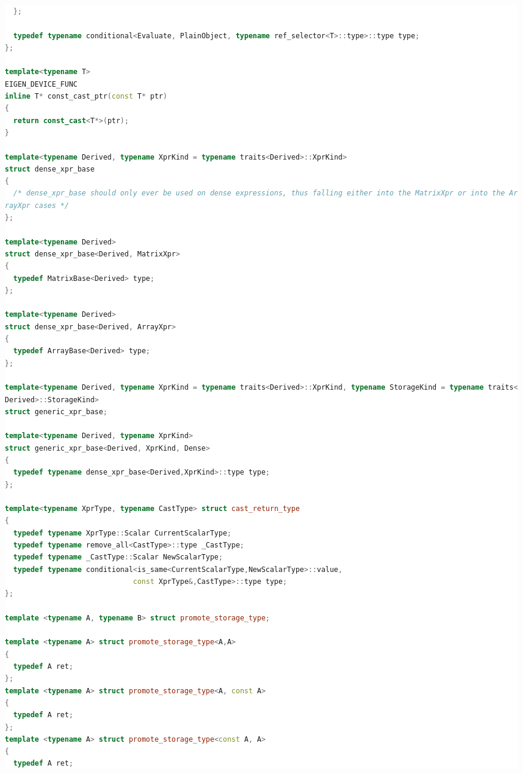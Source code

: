 ```cpp
  };

  typedef typename conditional<Evaluate, PlainObject, typename ref_selector<T>::type>::type type;
};

template<typename T>
EIGEN_DEVICE_FUNC
inline T* const_cast_ptr(const T* ptr)
{
  return const_cast<T*>(ptr);
}

template<typename Derived, typename XprKind = typename traits<Derived>::XprKind>
struct dense_xpr_base
{
  /* dense_xpr_base should only ever be used on dense expressions, thus falling either into the MatrixXpr or into the ArrayXpr cases */
};

template<typename Derived>
struct dense_xpr_base<Derived, MatrixXpr>
{
  typedef MatrixBase<Derived> type;
};

template<typename Derived>
struct dense_xpr_base<Derived, ArrayXpr>
{
  typedef ArrayBase<Derived> type;
};

template<typename Derived, typename XprKind = typename traits<Derived>::XprKind, typename StorageKind = typename traits<Derived>::StorageKind>
struct generic_xpr_base;

template<typename Derived, typename XprKind>
struct generic_xpr_base<Derived, XprKind, Dense>
{
  typedef typename dense_xpr_base<Derived,XprKind>::type type;
};

template<typename XprType, typename CastType> struct cast_return_type
{
  typedef typename XprType::Scalar CurrentScalarType;
  typedef typename remove_all<CastType>::type _CastType;
  typedef typename _CastType::Scalar NewScalarType;
  typedef typename conditional<is_same<CurrentScalarType,NewScalarType>::value,
                              const XprType&,CastType>::type type;
};

template <typename A, typename B> struct promote_storage_type;

template <typename A> struct promote_storage_type<A,A>
{
  typedef A ret;
};
template <typename A> struct promote_storage_type<A, const A>
{
  typedef A ret;
};
template <typename A> struct promote_storage_type<const A, A>
{
  typedef A ret;
```